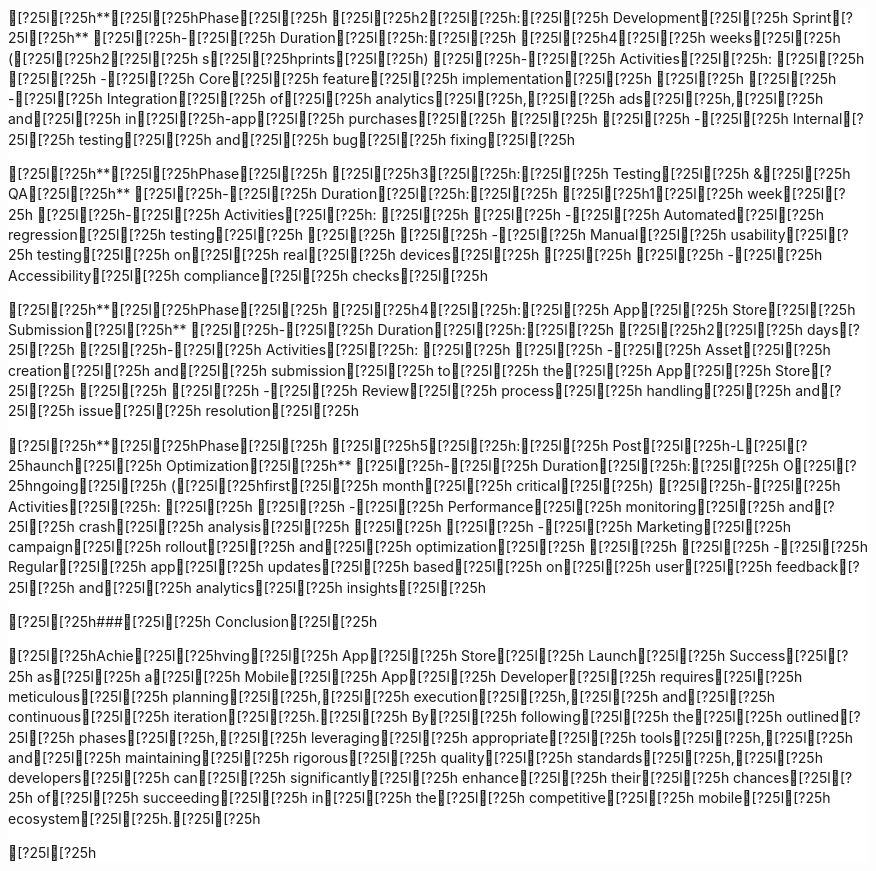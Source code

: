 [?25l[?25h**[?25l[?25hPhase[?25l[?25h [?25l[?25h2[?25l[?25h:[?25l[?25h Development[?25l[?25h Sprint[?25l[?25h**
[?25l[?25h-[?25l[?25h Duration[?25l[?25h:[?25l[?25h [?25l[?25h4[?25l[?25h weeks[?25l[?25h ([?25l[?25h2[?25l[?25h s[?25l[?25hprints[?25l[?25h)
[?25l[?25h-[?25l[?25h Activities[?25l[?25h:
[?25l[?25h [?25l[?25h -[?25l[?25h Core[?25l[?25h feature[?25l[?25h implementation[?25l[?25h
[?25l[?25h [?25l[?25h -[?25l[?25h Integration[?25l[?25h of[?25l[?25h analytics[?25l[?25h,[?25l[?25h ads[?25l[?25h,[?25l[?25h and[?25l[?25h in[?25l[?25h-app[?25l[?25h purchases[?25l[?25h
[?25l[?25h [?25l[?25h -[?25l[?25h Internal[?25l[?25h testing[?25l[?25h and[?25l[?25h bug[?25l[?25h fixing[?25l[?25h

[?25l[?25h**[?25l[?25hPhase[?25l[?25h [?25l[?25h3[?25l[?25h:[?25l[?25h Testing[?25l[?25h &[?25l[?25h QA[?25l[?25h**
[?25l[?25h-[?25l[?25h Duration[?25l[?25h:[?25l[?25h [?25l[?25h1[?25l[?25h week[?25l[?25h
[?25l[?25h-[?25l[?25h Activities[?25l[?25h:
[?25l[?25h [?25l[?25h -[?25l[?25h Automated[?25l[?25h regression[?25l[?25h testing[?25l[?25h
[?25l[?25h [?25l[?25h -[?25l[?25h Manual[?25l[?25h usability[?25l[?25h testing[?25l[?25h on[?25l[?25h real[?25l[?25h devices[?25l[?25h
[?25l[?25h [?25l[?25h -[?25l[?25h Accessibility[?25l[?25h compliance[?25l[?25h checks[?25l[?25h

[?25l[?25h**[?25l[?25hPhase[?25l[?25h [?25l[?25h4[?25l[?25h:[?25l[?25h App[?25l[?25h Store[?25l[?25h Submission[?25l[?25h**
[?25l[?25h-[?25l[?25h Duration[?25l[?25h:[?25l[?25h [?25l[?25h2[?25l[?25h days[?25l[?25h
[?25l[?25h-[?25l[?25h Activities[?25l[?25h:
[?25l[?25h [?25l[?25h -[?25l[?25h Asset[?25l[?25h creation[?25l[?25h and[?25l[?25h submission[?25l[?25h to[?25l[?25h the[?25l[?25h App[?25l[?25h Store[?25l[?25h
[?25l[?25h [?25l[?25h -[?25l[?25h Review[?25l[?25h process[?25l[?25h handling[?25l[?25h and[?25l[?25h issue[?25l[?25h resolution[?25l[?25h

[?25l[?25h**[?25l[?25hPhase[?25l[?25h [?25l[?25h5[?25l[?25h:[?25l[?25h Post[?25l[?25h-L[?25l[?25haunch[?25l[?25h Optimization[?25l[?25h**
[?25l[?25h-[?25l[?25h Duration[?25l[?25h:[?25l[?25h O[?25l[?25hngoing[?25l[?25h ([?25l[?25hfirst[?25l[?25h month[?25l[?25h critical[?25l[?25h)
[?25l[?25h-[?25l[?25h Activities[?25l[?25h:
[?25l[?25h [?25l[?25h -[?25l[?25h Performance[?25l[?25h monitoring[?25l[?25h and[?25l[?25h crash[?25l[?25h analysis[?25l[?25h
[?25l[?25h [?25l[?25h -[?25l[?25h Marketing[?25l[?25h campaign[?25l[?25h rollout[?25l[?25h and[?25l[?25h optimization[?25l[?25h
[?25l[?25h [?25l[?25h -[?25l[?25h Regular[?25l[?25h app[?25l[?25h updates[?25l[?25h based[?25l[?25h on[?25l[?25h user[?25l[?25h feedback[?25l[?25h and[?25l[?25h analytics[?25l[?25h insights[?25l[?25h

[?25l[?25h###[?25l[?25h Conclusion[?25l[?25h

[?25l[?25hAchie[?25l[?25hving[?25l[?25h App[?25l[?25h Store[?25l[?25h Launch[?25l[?25h Success[?25l[?25h as[?25l[?25h a[?25l[?25h Mobile[?25l[?25h App[?25l[?25h Developer[?25l[?25h requires[?25l[?25h meticulous[?25l[?25h planning[?25l[?25h,[?25l[?25h execution[?25l[?25h,[?25l[?25h and[?25l[?25h continuous[?25l[?25h iteration[?25l[?25h.[?25l[?25h By[?25l[?25h following[?25l[?25h the[?25l[?25h outlined[?25l[?25h phases[?25l[?25h,[?25l[?25h leveraging[?25l[?25h appropriate[?25l[?25h tools[?25l[?25h,[?25l[?25h and[?25l[?25h maintaining[?25l[?25h rigorous[?25l[?25h quality[?25l[?25h standards[?25l[?25h,[?25l[?25h developers[?25l[?25h can[?25l[?25h significantly[?25l[?25h enhance[?25l[?25h their[?25l[?25h chances[?25l[?25h of[?25l[?25h succeeding[?25l[?25h in[?25l[?25h the[?25l[?25h competitive[?25l[?25h mobile[?25l[?25h ecosystem[?25l[?25h.[?25l[?25h

[?25l[?25h
